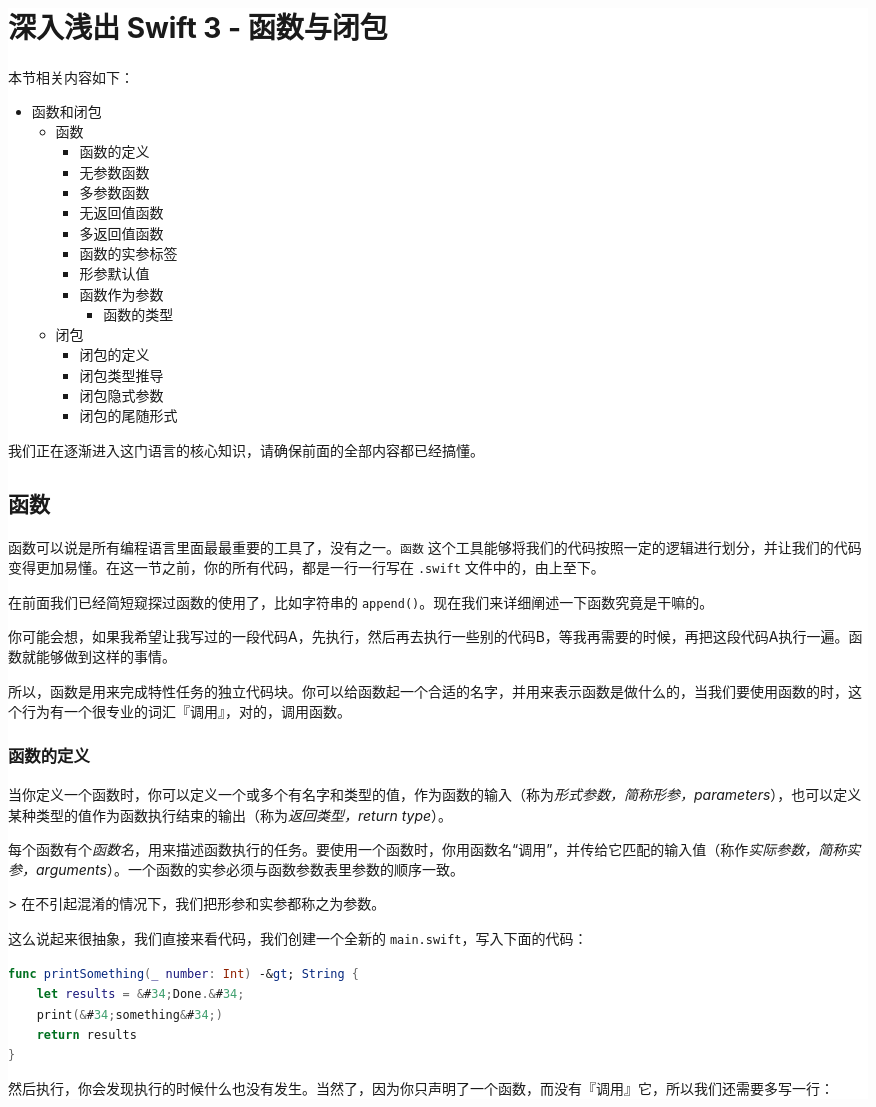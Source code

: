 # 深入浅出 Swift 3 - 函数与闭包

本节相关内容如下：

- 函数和闭包
    + 函数
        + 函数的定义
        + 无参数函数
        + 多参数函数
        + 无返回值函数
        + 多返回值函数
        + 函数的实参标签
        + 形参默认值
        + 函数作为参数
            + 函数的类型
    + 闭包
        + 闭包的定义
        + 闭包类型推导
        + 闭包隐式参数
        + 闭包的尾随形式

我们正在逐渐进入这门语言的核心知识，请确保前面的全部内容都已经搞懂。

## 函数

函数可以说是所有编程语言里面最最重要的工具了，没有之一。`函数` 这个工具能够将我们的代码按照一定的逻辑进行划分，并让我们的代码变得更加易懂。在这一节之前，你的所有代码，都是一行一行写在  `.swift` 文件中的，由上至下。

在前面我们已经简短窥探过函数的使用了，比如字符串的 `append()`。现在我们来详细阐述一下函数究竟是干嘛的。

你可能会想，如果我希望让我写过的一段代码A，先执行，然后再去执行一些别的代码B，等我再需要的时候，再把这段代码A执行一遍。函数就能够做到这样的事情。

所以，函数是用来完成特性任务的独立代码块。你可以给函数起一个合适的名字，并用来表示函数是做什么的，当我们要使用函数的时，这个行为有一个很专业的词汇『调用』，对的，调用函数。

### 函数的定义

当你定义一个函数时，你可以定义一个或多个有名字和类型的值，作为函数的输入（称为*形式参数，简称形参，parameters*），也可以定义某种类型的值作为函数执行结束的输出（称为*返回类型，return type*）。

每个函数有个*函数名*，用来描述函数执行的任务。要使用一个函数时，你用函数名“调用”，并传给它匹配的输入值（称作*实际参数，简称实参，arguments*）。一个函数的实参必须与函数参数表里参数的顺序一致。

&gt; 在不引起混淆的情况下，我们把形参和实参都称之为参数。

这么说起来很抽象，我们直接来看代码，我们创建一个全新的 `main.swift`，写入下面的代码：

```swift
func printSomething(_ number: Int) -&gt; String {
    let results = &#34;Done.&#34;
    print(&#34;something&#34;)
    return results
}
```

然后执行，你会发现执行的时候什么也没有发生。当然了，因为你只声明了一个函数，而没有『调用』它，所以我们还需要多写一行：
